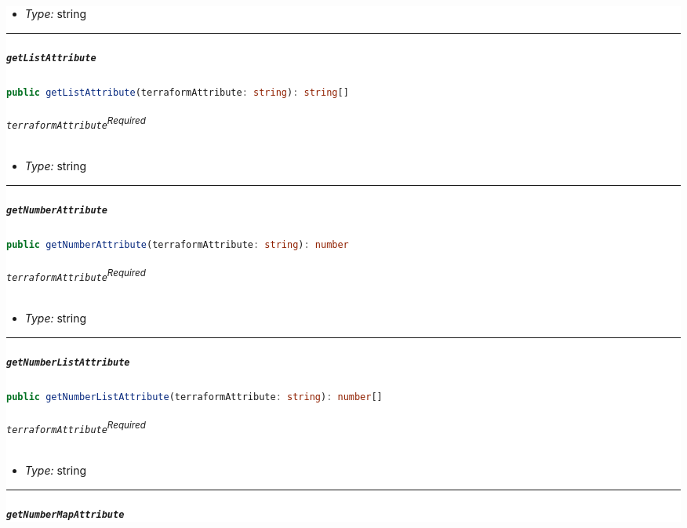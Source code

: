 - *Type:* string

---

##### `getListAttribute` <a name="getListAttribute" id="@cdktf/provider-datadog.cloudConfigurationRule.CloudConfigurationRuleFilterOutputReference.getListAttribute"></a>

```typescript
public getListAttribute(terraformAttribute: string): string[]
```

###### `terraformAttribute`<sup>Required</sup> <a name="terraformAttribute" id="@cdktf/provider-datadog.cloudConfigurationRule.CloudConfigurationRuleFilterOutputReference.getListAttribute.parameter.terraformAttribute"></a>

- *Type:* string

---

##### `getNumberAttribute` <a name="getNumberAttribute" id="@cdktf/provider-datadog.cloudConfigurationRule.CloudConfigurationRuleFilterOutputReference.getNumberAttribute"></a>

```typescript
public getNumberAttribute(terraformAttribute: string): number
```

###### `terraformAttribute`<sup>Required</sup> <a name="terraformAttribute" id="@cdktf/provider-datadog.cloudConfigurationRule.CloudConfigurationRuleFilterOutputReference.getNumberAttribute.parameter.terraformAttribute"></a>

- *Type:* string

---

##### `getNumberListAttribute` <a name="getNumberListAttribute" id="@cdktf/provider-datadog.cloudConfigurationRule.CloudConfigurationRuleFilterOutputReference.getNumberListAttribute"></a>

```typescript
public getNumberListAttribute(terraformAttribute: string): number[]
```

###### `terraformAttribute`<sup>Required</sup> <a name="terraformAttribute" id="@cdktf/provider-datadog.cloudConfigurationRule.CloudConfigurationRuleFilterOutputReference.getNumberListAttribute.parameter.terraformAttribute"></a>

- *Type:* string

---

##### `getNumberMapAttribute` <a name="getNumberMapAttribute" id="@cdktf/provider-datadog.cloudConfigurationRule.CloudConfigurationRuleFilterOutputReference.getNumberMapAttribute"></a>
